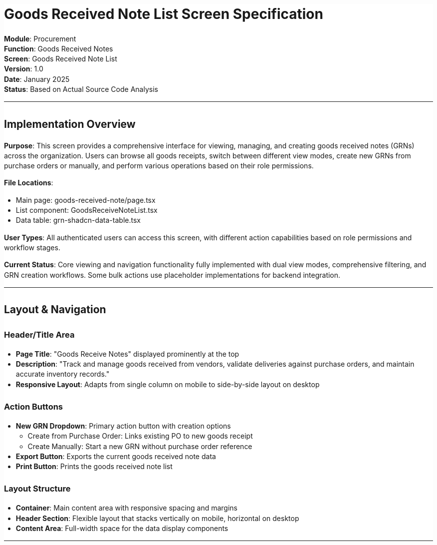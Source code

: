 # Goods Received Note List Screen Specification

**Module**: Procurement  
**Function**: Goods Received Notes  
**Screen**: Goods Received Note List  
**Version**: 1.0  
**Date**: January 2025  
**Status**: Based on Actual Source Code Analysis

---

## Implementation Overview

**Purpose**: This screen provides a comprehensive interface for viewing, managing, and creating goods received notes (GRNs) across the organization. Users can browse all goods receipts, switch between different view modes, create new GRNs from purchase orders or manually, and perform various operations based on their role permissions.

**File Locations**: 
- Main page: goods-received-note/page.tsx
- List component: GoodsReceiveNoteList.tsx
- Data table: grn-shadcn-data-table.tsx

**User Types**: All authenticated users can access this screen, with different action capabilities based on role permissions and workflow stages.

**Current Status**: Core viewing and navigation functionality fully implemented with dual view modes, comprehensive filtering, and GRN creation workflows. Some bulk actions use placeholder implementations for backend integration.

---

## Layout & Navigation

### **Header/Title Area**
- **Page Title**: "Goods Receive Notes" displayed prominently at the top
- **Description**: "Track and manage goods received from vendors, validate deliveries against purchase orders, and maintain accurate inventory records."
- **Responsive Layout**: Adapts from single column on mobile to side-by-side layout on desktop

### **Action Buttons**
- **New GRN Dropdown**: Primary action button with creation options
  - Create from Purchase Order: Links existing PO to new goods receipt
  - Create Manually: Start a new GRN without purchase order reference
- **Export Button**: Exports the current goods received note data
- **Print Button**: Prints the goods received note list

### **Layout Structure**
- **Container**: Main content area with responsive spacing and margins
- **Header Section**: Flexible layout that stacks vertically on mobile, horizontal on desktop
- **Content Area**: Full-width space for the data display components

---